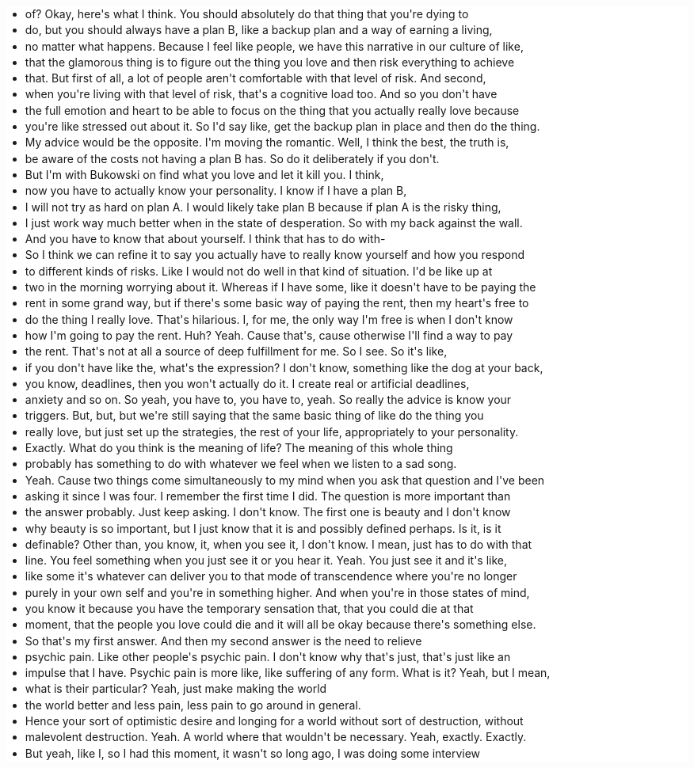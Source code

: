 *  of? Okay, here's what I think. You should absolutely do that thing that you're dying to
*  do, but you should always have a plan B, like a backup plan and a way of earning a living,
*  no matter what happens. Because I feel like people, we have this narrative in our culture of like,
*  that the glamorous thing is to figure out the thing you love and then risk everything to achieve
*  that. But first of all, a lot of people aren't comfortable with that level of risk. And second,
*  when you're living with that level of risk, that's a cognitive load too. And so you don't have
*  the full emotion and heart to be able to focus on the thing that you actually really love because
*  you're like stressed out about it. So I'd say like, get the backup plan in place and then do the thing.
*  My advice would be the opposite. I'm moving the romantic. Well, I think the best, the truth is,
*  be aware of the costs not having a plan B has. So do it deliberately if you don't.
*  But I'm with Bukowski on find what you love and let it kill you. I think,
*  now you have to actually know your personality. I know if I have a plan B,
*  I will not try as hard on plan A. I would likely take plan B because if plan A is the risky thing,
*  I just work way much better when in the state of desperation. So with my back against the wall.
*  And you have to know that about yourself. I think that has to do with-
*  So I think we can refine it to say you actually have to really know yourself and how you respond
*  to different kinds of risks. Like I would not do well in that kind of situation. I'd be like up at
*  two in the morning worrying about it. Whereas if I have some, like it doesn't have to be paying the
*  rent in some grand way, but if there's some basic way of paying the rent, then my heart's free to
*  do the thing I really love. That's hilarious. I, for me, the only way I'm free is when I don't know
*  how I'm going to pay the rent. Huh? Yeah. Cause that's, cause otherwise I'll find a way to pay
*  the rent. That's not at all a source of deep fulfillment for me. So I see. So it's like,
*  if you don't have like the, what's the expression? I don't know, something like the dog at your back,
*  you know, deadlines, then you won't actually do it. I create real or artificial deadlines,
*  anxiety and so on. So yeah, you have to, you have to, yeah. So really the advice is know your
*  triggers. But, but, but we're still saying that the same basic thing of like do the thing you
*  really love, but just set up the strategies, the rest of your life, appropriately to your personality.
*  Exactly. What do you think is the meaning of life? The meaning of this whole thing
*  probably has something to do with whatever we feel when we listen to a sad song.
*  Yeah. Cause two things come simultaneously to my mind when you ask that question and I've been
*  asking it since I was four. I remember the first time I did. The question is more important than
*  the answer probably. Just keep asking. I don't know. The first one is beauty and I don't know
*  why beauty is so important, but I just know that it is and possibly defined perhaps. Is it, is it
*  definable? Other than, you know, it, when you see it, I don't know. I mean, just has to do with that
*  line. You feel something when you just see it or you hear it. Yeah. You just see it and it's like,
*  like some it's whatever can deliver you to that mode of transcendence where you're no longer
*  purely in your own self and you're in something higher. And when you're in those states of mind,
*  you know it because you have the temporary sensation that, that you could die at that
*  moment, that the people you love could die and it will all be okay because there's something else.
*  So that's my first answer. And then my second answer is the need to relieve
*  psychic pain. Like other people's psychic pain. I don't know why that's just, that's just like an
*  impulse that I have. Psychic pain is more like, like suffering of any form. What is it? Yeah, but I mean,
*  what is their particular? Yeah, just make making the world
*  the world better and less pain, less pain to go around in general.
*  Hence your sort of optimistic desire and longing for a world without sort of destruction, without
*  malevolent destruction. Yeah. A world where that wouldn't be necessary. Yeah, exactly. Exactly.
*  But yeah, like I, so I had this moment, it wasn't so long ago, I was doing some interview